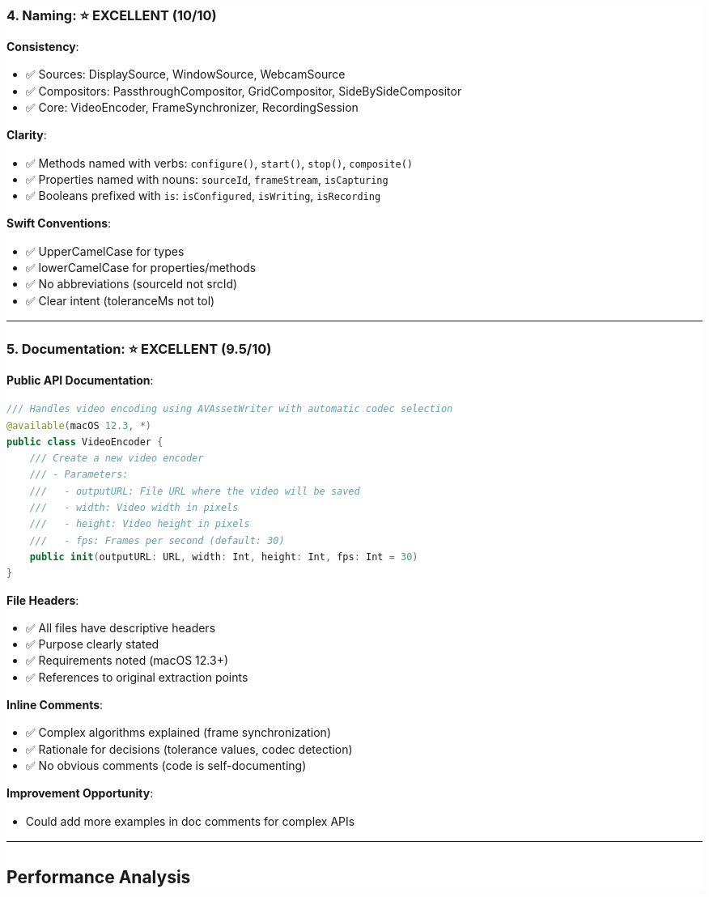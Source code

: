 
### 4. Naming: ⭐ EXCELLENT (10/10)

**Consistency**:
- ✅ Sources: DisplaySource, WindowSource, WebcamSource
- ✅ Compositors: PassthroughCompositor, GridCompositor, SideBySideCompositor
- ✅ Core: VideoEncoder, FrameSynchronizer, RecordingSession

**Clarity**:
- ✅ Methods named with verbs: `configure()`, `start()`, `stop()`, `composite()`
- ✅ Properties named with nouns: `sourceId`, `frameStream`, `isCapturing`
- ✅ Booleans prefixed with `is`: `isConfigured`, `isWriting`, `isRecording`

**Swift Conventions**:
- ✅ UpperCamelCase for types
- ✅ lowerCamelCase for properties/methods
- ✅ No abbreviations (sourceId not srcId)
- ✅ Clear intent (toleranceMs not tol)

---

### 5. Documentation: ⭐ EXCELLENT (9.5/10)

**Public API Documentation**:
```swift
/// Handles video encoding using AVAssetWriter with automatic codec selection
@available(macOS 12.3, *)
public class VideoEncoder {
    /// Create a new video encoder
    /// - Parameters:
    ///   - outputURL: File URL where the video will be saved
    ///   - width: Video width in pixels
    ///   - height: Video height in pixels
    ///   - fps: Frames per second (default: 30)
    public init(outputURL: URL, width: Int, height: Int, fps: Int = 30)
}
```

**File Headers**:
- ✅ All files have descriptive headers
- ✅ Purpose clearly stated
- ✅ Requirements noted (macOS 12.3+)
- ✅ References to original extraction points

**Inline Comments**:
- ✅ Complex algorithms explained (frame synchronization)
- ✅ Rationale for decisions (tolerance values, codec detection)
- ✅ No obvious comments (code is self-documenting)

**Improvement Opportunity**:
- Could add more examples in doc comments for complex APIs

---

## Performance Analysis
